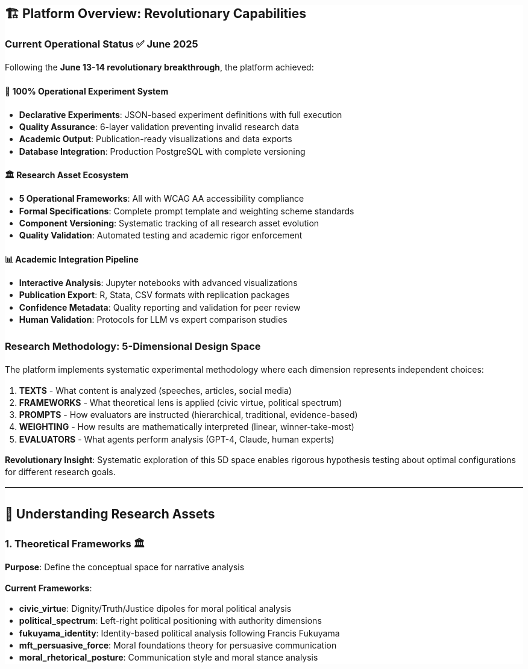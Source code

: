 ## 🏗️ **Platform Overview: Revolutionary Capabilities**

### **Current Operational Status** ✅ **June 2025**

Following the **June 13-14 revolutionary breakthrough**, the platform achieved:

#### **🎯 100% Operational Experiment System**
- **Declarative Experiments**: JSON-based experiment definitions with full execution
- **Quality Assurance**: 6-layer validation preventing invalid research data
- **Academic Output**: Publication-ready visualizations and data exports
- **Database Integration**: Production PostgreSQL with complete versioning

#### **🏛️ Research Asset Ecosystem**
- **5 Operational Frameworks**: All with WCAG AA accessibility compliance
- **Formal Specifications**: Complete prompt template and weighting scheme standards  
- **Component Versioning**: Systematic tracking of all research asset evolution
- **Quality Validation**: Automated testing and academic rigor enforcement

#### **📊 Academic Integration Pipeline**
- **Interactive Analysis**: Jupyter notebooks with advanced visualizations
- **Publication Export**: R, Stata, CSV formats with replication packages
- **Confidence Metadata**: Quality reporting and validation for peer review
- **Human Validation**: Protocols for LLM vs expert comparison studies

### **Research Methodology: 5-Dimensional Design Space**

The platform implements systematic experimental methodology where each dimension represents independent choices:

1. **TEXTS** - What content is analyzed (speeches, articles, social media)
2. **FRAMEWORKS** - What theoretical lens is applied (civic virtue, political spectrum)
3. **PROMPTS** - How evaluators are instructed (hierarchical, traditional, evidence-based)
4. **WEIGHTING** - How results are mathematically interpreted (linear, winner-take-most)
5. **EVALUATORS** - What agents perform analysis (GPT-4, Claude, human experts)

**Revolutionary Insight**: Systematic exploration of this 5D space enables rigorous hypothesis testing about optimal configurations for different research goals.

---

## 🔬 **Understanding Research Assets**

### **1. Theoretical Frameworks** 🏛️

**Purpose**: Define the conceptual space for narrative analysis

**Current Frameworks**:
- **civic_virtue**: Dignity/Truth/Justice dipoles for moral political analysis
- **political_spectrum**: Left-right political positioning with authority dimensions
- **fukuyama_identity**: Identity-based political analysis following Francis Fukuyama
- **mft_persuasive_force**: Moral foundations theory for persuasive communication
- **moral_rhetorical_posture**: Communication style and moral stance analysis
